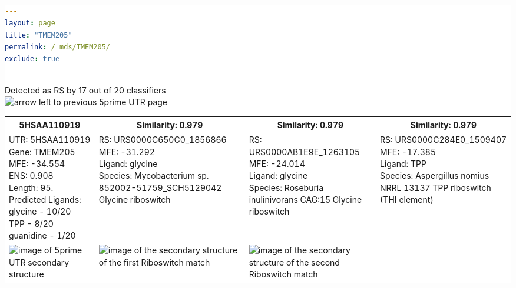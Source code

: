 ```yaml
---
layout: page
title: "TMEM205"
permalink: /_mds/TMEM205/
exclude: true
---
```


<link rel="stylesheet" href="../../custom.css">


<div> Detected as RS by 17 out of 20 classifiers </div>



<div class="row" >
  <div class="column">
    <a href="../../_mds/ZNF345/"><img src="../../icons/arrow_left.png" alt="arrow left to previous 5prime UTR page" style="width:100%"></a>
  </div>
  <div class="column_center">
    <table>
      <tr>
        <th>5HSAA110919</th>
        <th>Similarity: 0.979</th>
        <th>Similarity: 0.979</th>
        <th>Similarity: 0.979</th>
      </tr>
        <tr>
            <td>
                    UTR: 5HSAA110919<br>
                    Gene: TMEM205<br>
                    MFE: -34.554<br>
                    ENS: 0.908<br>
                    Length: 95.<br>
                    Predicted Ligands:<br>
                    glycine - 10/20<br>
                    TPP - 8/20<br>
                    guanidine - 1/20<br>         
            </td>
            <td>
                    RS: URS0000C650C0_1856866<br>
                    MFE: -31.292<br>
                    Ligand: glycine<br>
                    Species: Mycobacterium sp. 852002-51759_SCH5129042 Glycine riboswitch<br>
            </td>
            <td>
                    RS: URS0000AB1E9E_1263105<br>
                    MFE: -24.014<br>
                    Ligand: glycine<br>
                    Species: Roseburia inulinivorans CAG:15 Glycine riboswitch<br>
            </td>
            <td>
                    RS: URS0000C284E0_1509407<br>
                    MFE: -17.385<br>
                    Ligand: TPP<br>
                Species: Aspergillus nomius NRRL 13137 TPP riboswitch (THI element)<br>
            </td>
        </tr>
      <tr>
        <td><img src="../../alns/dot/UTR_5HSAA110919_1333.png" alt="image of 5prime UTR secondary structure" style="width:100%"></td>
        <td><img src="../../alns/dot/RS_URS0000C650C0_1856866_1333.png" alt="image of the secondary structure of the first Riboswitch match" style="width:100%"></td>
        <td><img src="../../alns/dot/RS_URS0000AB1E9E_1263105_1333.png" alt="image of the secondary structure of the second Riboswitch match" style="width:100%"></td>